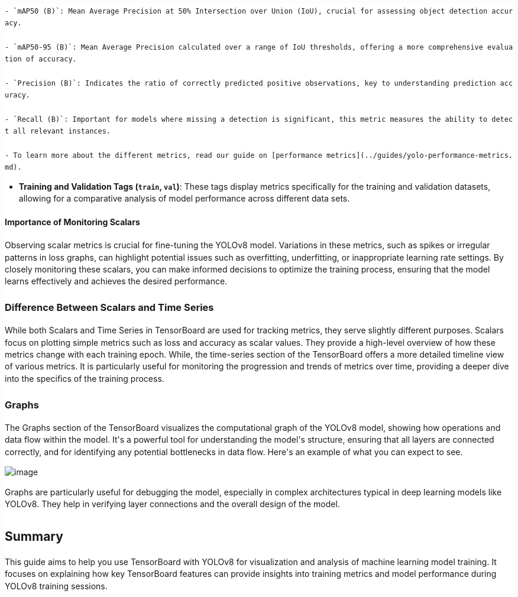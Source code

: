     - `mAP50 (B)`: Mean Average Precision at 50% Intersection over Union (IoU), crucial for assessing object detection accuracy.

    - `mAP50-95 (B)`: Mean Average Precision calculated over a range of IoU thresholds, offering a more comprehensive evaluation of accuracy.

    - `Precision (B)`: Indicates the ratio of correctly predicted positive observations, key to understanding prediction accuracy.

    - `Recall (B)`: Important for models where missing a detection is significant, this metric measures the ability to detect all relevant instances.

    - To learn more about the different metrics, read our guide on [performance metrics](../guides/yolo-performance-metrics.md).

- **Training and Validation Tags (`train`, `val`)**: These tags display metrics specifically for the training and validation datasets, allowing for a comparative analysis of model performance across different data sets.

#### Importance of Monitoring Scalars

Observing scalar metrics is crucial for fine-tuning the YOLOv8 model. Variations in these metrics, such as spikes or irregular patterns in loss graphs, can highlight potential issues such as overfitting, underfitting, or inappropriate learning rate settings. By closely monitoring these scalars, you can make informed decisions to optimize the training process, ensuring that the model learns effectively and achieves the desired performance.

### Difference Between Scalars and Time Series

While both Scalars and Time Series in TensorBoard are used for tracking metrics, they serve slightly different purposes. Scalars focus on plotting simple metrics such as loss and accuracy as scalar values. They provide a high-level overview of how these metrics change with each training epoch. While, the time-series section of the TensorBoard offers a more detailed timeline view of various metrics. It is particularly useful for monitoring the progression and trends of metrics over time, providing a deeper dive into the specifics of the training process.

### Graphs

The Graphs section of the TensorBoard visualizes the computational graph of the YOLOv8 model, showing how operations and data flow within the model. It's a powerful tool for understanding the model's structure, ensuring that all layers are connected correctly, and for identifying any potential bottlenecks in data flow. Here's an example of what you can expect to see.

![image](https://github.com/ultralytics/ultralytics/assets/25847604/039028e0-4ab3-4170-bfa8-f93ce483f615)

Graphs are particularly useful for debugging the model, especially in complex architectures typical in deep learning models like YOLOv8. They help in verifying layer connections and the overall design of the model.

## Summary

This guide aims to help you use TensorBoard with YOLOv8 for visualization and analysis of machine learning model training. It focuses on explaining how key TensorBoard features can provide insights into training metrics and model performance during YOLOv8 training sessions.
